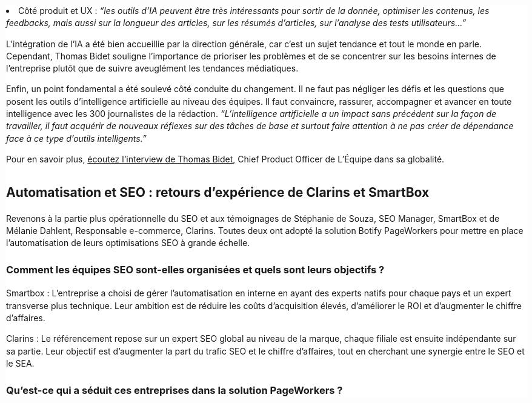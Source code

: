

<li>Côté produit et UX : <em>“les outils d’IA peuvent être très intéressants pour sortir de la donnée, optimiser les contenus, les feedbacks, mais aussi sur la longueur des articles, sur les résumés d’articles, sur l’analyse des tests utilisateurs…”</em></li>
</ul>
</li>
</ul>



<p>L&#8217;intégration de l&#8217;IA a été bien accueillie par la direction générale, car c&#8217;est un sujet tendance et tout le monde en parle. Cependant, Thomas Bidet souligne l&#8217;importance de prioriser les problèmes et de se concentrer sur les besoins internes de l&#8217;entreprise plutôt que de suivre aveuglément les tendances médiatiques.</p>



<p>Enfin, un point fondamental a été soulevé côté conduite du changement. Il ne faut pas négliger les défis et les questions que posent les outils d’intelligence artificielle au niveau des équipes. Il faut convaincre, rassurer, accompagner et avancer en toute intelligence avec les 300 journalistes de la rédaction. <em>“L’intelligence artificielle a un impact sans précédent sur la façon de travailler, il faut acquérir de nouveaux réflexes sur des tâches de base et surtout faire attention à ne pas créer de dépendance face à ce type d’outils intelligents.”</em></p>



<p>Pour en savoir plus, <a href="https://lp.botify.com/botify-network-grow-1er-juin-replay-intelligence-artificielle-lequipe">écoutez l’interview de Thomas Bidet</a>, Chief Product Officer de L’Équipe dans sa globalité.</p>



<h2 class="wp-block-heading" id="h-automatisation-et-seo-retours-d-exp-rience-de-clarins-et-smartbox">Automatisation et SEO : retours d’expérience de Clarins et SmartBox</h2>



<p>Revenons à la partie plus opérationnelle du SEO et aux témoignages de Stéphanie de Souza, SEO Manager, SmartBox et de Mélanie Dahlent, Responsable e-commerce, Clarins. Toutes deux ont adopté la solution Botify PageWorkers pour mettre en place l’automatisation de leurs optimisations SEO à grande échelle.</p>



<h3 class="wp-block-heading" id="h-comment-les-quipes-seo-sont-elles-organis-es-et-quels-sont-leurs-objectifs">Comment les équipes SEO sont-elles organisées et quels sont leurs objectifs ?</h3>



<p>Smartbox : L&#8217;entreprise a choisi de gérer l&#8217;automatisation en interne en ayant des experts natifs pour chaque pays et un expert transverse plus technique. Leur ambition est de réduire les coûts d&#8217;acquisition élevés, d&#8217;améliorer le ROI et d&#8217;augmenter le chiffre d&#8217;affaires.</p>



<p>Clarins : Le référencement repose sur un expert SEO global au niveau de la marque, chaque filiale est ensuite indépendante sur sa partie. Leur objectif est d&#8217;augmenter la part du trafic SEO et le chiffre d&#8217;affaires, tout en cherchant une synergie entre le SEO et le SEA.</p>



<h3 class="wp-block-heading" id="h-qu-est-ce-qui-a-s-duit-ces-entreprises-dans-la-solution-pageworkers">Qu&#8217;est-ce qui a séduit ces entreprises dans la solution PageWorkers ?</h3>
